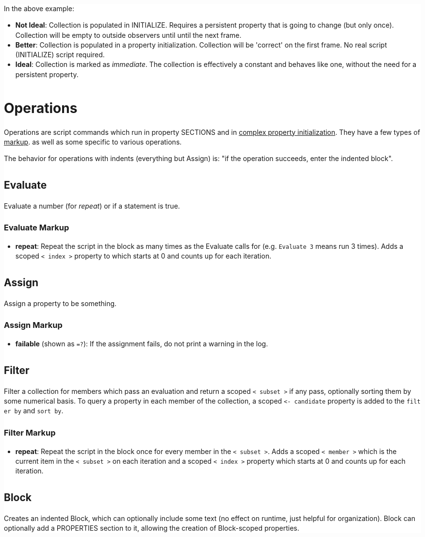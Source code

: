 In the above example:
- **Not Ideal**: Collection is populated in INITIALIZE. Requires a persistent property that is going to change (but only once). Collection will be empty to outside observers until until the next frame.
- **Better**: Collection is populated in a property initialization. Collection will be 'correct' on the first frame. No real script (INITIALIZE) script required.
- **Ideal**: Collection is marked as _immediate_. The collection is effectively a constant and behaves like one, without the need for a persistent property.

# Operations

Operations are script commands which run in property SECTIONS and in [complex property initialization](#complex-property-initialization). They have a few types of [markup](#operation-markup). as well as some specific to various operations.

The behavior for operations with indents (everything but Assign) is: "if the operation succeeds, enter the indented block".

## Evaluate

Evaluate a number (for _repeat_) or if a statement is true.

### Evaluate Markup

- **repeat**: Repeat the script in the block as many times as the Evaluate calls for (e.g. `Evaluate 3` means run 3 times). Adds a scoped `< index >` property to which starts at 0 and counts up for each iteration.

## Assign

Assign a property to be something.

### Assign Markup

- **failable** (shown as `=?`): If the assignment fails, do not print a warning in the log.

## Filter

Filter a collection for members which pass an evaluation and return a scoped `< subset >` if any pass, optionally sorting them by some numerical basis. To query a property in each member of the collection, a scoped `<- candidate` property is added to the `filter by` and `sort by`.

### Filter Markup

- **repeat**: Repeat the script in the block once for every member in the `< subset >`. Adds a scoped `< member >` which is the current item in the `< subset >` on each iteration and a scoped `< index >` property which starts at 0 and counts up for each iteration.

## Block

Creates an indented Block, which can optionally include some text (no effect on runtime, just helpful for organization). Block can optionally add a PROPERTIES section to it, allowing the creation of Block-scoped properties.
